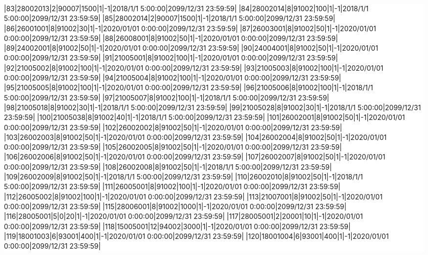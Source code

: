 |83|28002013|2|90007|1500|1|-1|2018/1/1 5:00:00|2099/12/31 23:59:59|
|84|28002014|8|91002|100|1|-1|2018/1/1 5:00:00|2099/12/31 23:59:59|
|85|28002014|2|90007|1500|1|-1|2018/1/1 5:00:00|2099/12/31 23:59:59|
|86|26001001|8|91002|30|1|-1|2020/01/01 0:00:00|2099/12/31 23:59:59|
|87|26003001|8|91002|50|1|-1|2020/01/01 0:00:00|2099/12/31 23:59:59|
|88|26008001|8|91002|50|1|-1|2020/01/01 0:00:00|2099/12/31 23:59:59|
|89|24002001|8|91002|50|1|-1|2020/01/01 0:00:00|2099/12/31 23:59:59|
|90|24004001|8|91002|50|1|-1|2020/01/01 0:00:00|2099/12/31 23:59:59|
|91|21005001|8|91002|100|1|-1|2020/01/01 0:00:00|2099/12/31 23:59:59|
|92|21005002|8|91002|100|1|-1|2020/01/01 0:00:00|2099/12/31 23:59:59|
|93|21005003|8|91002|100|1|-1|2020/01/01 0:00:00|2099/12/31 23:59:59|
|94|21005004|8|91002|100|1|-1|2020/01/01 0:00:00|2099/12/31 23:59:59|
|95|21005005|8|91002|100|1|-1|2020/01/01 0:00:00|2099/12/31 23:59:59|
|96|21005006|8|91002|100|1|-1|2018/1/1 5:00:00|2099/12/31 23:59:59|
|97|21005007|8|91002|100|1|-1|2018/1/1 5:00:00|2099/12/31 23:59:59|
|98|21005018|8|91002|30|1|-1|2018/1/1 5:00:00|2099/12/31 23:59:59|
|99|21005028|8|91002|30|1|-1|2018/1/1 5:00:00|2099/12/31 23:59:59|
|100|21005038|8|91002|40|1|-1|2018/1/1 5:00:00|2099/12/31 23:59:59|
|101|26002001|8|91002|50|1|-1|2020/01/01 0:00:00|2099/12/31 23:59:59|
|102|26002002|8|91002|50|1|-1|2020/01/01 0:00:00|2099/12/31 23:59:59|
|103|26002003|8|91002|50|1|-1|2020/01/01 0:00:00|2099/12/31 23:59:59|
|104|26002004|8|91002|50|1|-1|2020/01/01 0:00:00|2099/12/31 23:59:59|
|105|26002005|8|91002|50|1|-1|2020/01/01 0:00:00|2099/12/31 23:59:59|
|106|26002006|8|91002|50|1|-1|2020/01/01 0:00:00|2099/12/31 23:59:59|
|107|26002007|8|91002|50|1|-1|2020/01/01 0:00:00|2099/12/31 23:59:59|
|108|26002008|8|91002|50|1|-1|2018/1/1 5:00:00|2099/12/31 23:59:59|
|109|26002009|8|91002|50|1|-1|2018/1/1 5:00:00|2099/12/31 23:59:59|
|110|26002010|8|91002|50|1|-1|2018/1/1 5:00:00|2099/12/31 23:59:59|
|111|26005001|8|91002|100|1|-1|2020/01/01 0:00:00|2099/12/31 23:59:59|
|112|26005002|8|91002|100|1|-1|2020/01/01 0:00:00|2099/12/31 23:59:59|
|113|21007001|8|91002|50|1|-1|2020/01/01 0:00:00|2099/12/31 23:59:59|
|115|28006001|8|91002|1000|1|-1|2020/01/01 0:00:00|2099/12/31 23:59:59|
|116|28005001|5|0|20|1|-1|2020/01/01 0:00:00|2099/12/31 23:59:59|
|117|28005001|2|20001|10|1|-1|2020/01/01 0:00:00|2099/12/31 23:59:59|
|118|15005001|12|94002|3000|1|-1|2020/01/01 0:00:00|2099/12/31 23:59:59|
|119|18001003|6|93001|400|1|-1|2020/01/01 0:00:00|2099/12/31 23:59:59|
|120|18001004|6|93001|400|1|-1|2020/01/01 0:00:00|2099/12/31 23:59:59|